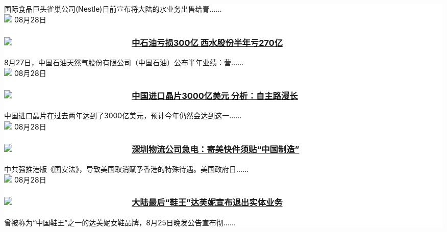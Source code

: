 </h3>
国际食品巨头雀巢公司(Nestle)日前宣布将大陆的水业务出售给青......<br>
<img align="bottom" src="https://raw.githubusercontent.com/vxfjyj3317/www/master/t/ntdtv/time.gif">
08月28日</td>
</tr>
  <tr>
<td width="742">
<h3>
<a href="/gb/20/8/28/n12363623.md#1" target="_blank">
<img width="250" src="https://i.epochtimes.com/assets/uploads/2010/05/1005311041441459-320x200.jpg" align ="left">
</a>
<a href="/gb/20/8/28/n12363623.md#1" target="_blank">
中石油亏损300亿 西水股份半年亏270亿</a>
<br>
</h3>
8月27日，中国石油天然气股份有限公司（中国石油）公布半年业绩：营......<br>
<img align="bottom" src="https://raw.githubusercontent.com/vxfjyj3317/www/master/t/ntdtv/time.gif">
08月28日</td>
</tr>
  <tr>
<td width="742">
<h3>
<a href="/gb/20/8/28/n12362845.md#1" target="_blank">
<img width="250" src="https://i.epochtimes.com/assets/uploads/2020/03/0ca1b74a713c08a7f7798360612f99e0-320x200.jpg" align ="left">
</a>
<a href="/gb/20/8/28/n12362845.md#1" target="_blank">
中国进口晶片3000亿美元 分析：自主路漫长</a>
<br>
</h3>
中国进口晶片在过去两年达到了3000亿美元，预计今年仍然会达到这一......<br>
<img align="bottom" src="https://raw.githubusercontent.com/vxfjyj3317/www/master/t/ntdtv/time.gif">
08月28日</td>
</tr>
  <tr>
<td width="742">
<h3>
<a href="/gb/20/8/27/n12362465.md#1" target="_blank">
<img width="250" src="https://i.epochtimes.com/assets/uploads/2020/08/512261630071119-600x400-320x200.jpg" align ="left">
</a>
<a href="/gb/20/8/27/n12362465.md#1" target="_blank">
深圳物流公司急电：寄美快件须贴“中国制造”</a>
<br>
</h3>
中共强推港版《国安法》，导致美国取消赋予香港的特殊待遇。美国政府日......<br>
<img align="bottom" src="https://raw.githubusercontent.com/vxfjyj3317/www/master/t/ntdtv/time.gif">
08月28日</td>
</tr>
  <tr>
<td width="742">
<h3>
<a href="/gb/20/8/27/n12362518.md#1" target="_blank">
<img width="250" src="https://i.epochtimes.com/assets/uploads/2014/05/1405280532071487-320x200.jpg" align ="left">
</a>
<a href="/gb/20/8/27/n12362518.md#1" target="_blank">
大陆最后“鞋王”达芙妮宣布退出实体业务</a>
<br>
</h3>
曾被称为“中国鞋王”之一的达芙妮女鞋品牌，8月25日晚发公告宣布彻......<br>
